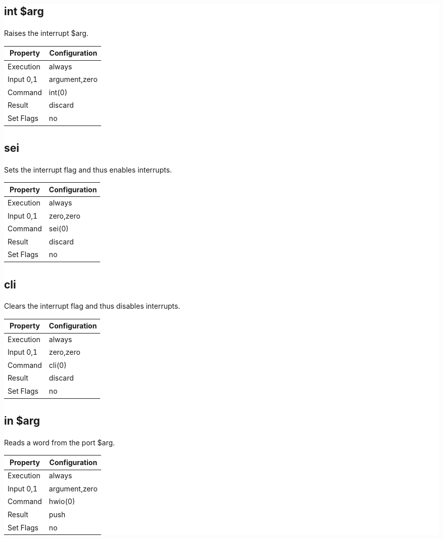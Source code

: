 ## int $arg
Raises the interrupt $arg.

| Property  | Configuration |
|-----------|---------------|
| Execution |        always |
| Input 0,1 | argument,zero |
| Command   |        int(0) |
| Result    |       discard |
| Set Flags |            no |

## sei
Sets the interrupt flag and thus enables interrupts.

| Property  | Configuration |
|-----------|---------------|
| Execution |        always |
| Input 0,1 |     zero,zero |
| Command   |        sei(0) |
| Result    |       discard |
| Set Flags |            no |

## cli
Clears the interrupt flag and thus disables interrupts.

| Property  | Configuration |
|-----------|---------------|
| Execution |        always |
| Input 0,1 |     zero,zero |
| Command   |        cli(0) |
| Result    |       discard |
| Set Flags |            no |

## in $arg
Reads a word from the port $arg.

| Property  | Configuration |
|-----------|---------------|
| Execution |        always |
| Input 0,1 | argument,zero |
| Command   |       hwio(0) |
| Result    |          push |
| Set Flags |            no |
